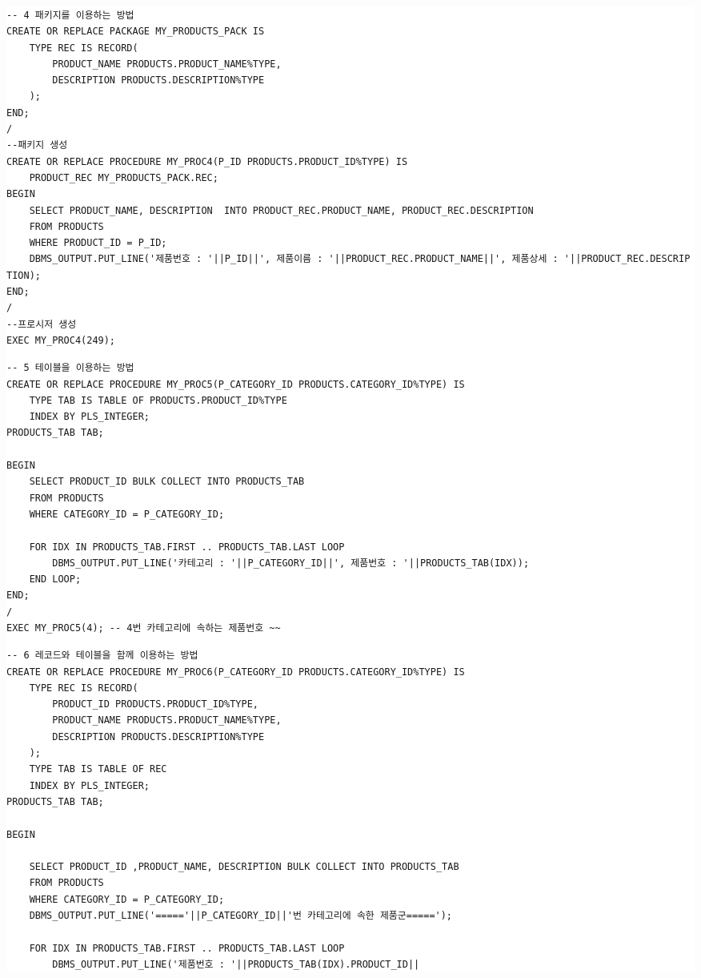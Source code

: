 ```PLSQL
-- 4 패키지를 이용하는 방법
CREATE OR REPLACE PACKAGE MY_PRODUCTS_PACK IS 
    TYPE REC IS RECORD(
        PRODUCT_NAME PRODUCTS.PRODUCT_NAME%TYPE,
        DESCRIPTION PRODUCTS.DESCRIPTION%TYPE
    );
END;
/
--패키지 생성
CREATE OR REPLACE PROCEDURE MY_PROC4(P_ID PRODUCTS.PRODUCT_ID%TYPE) IS
    PRODUCT_REC MY_PRODUCTS_PACK.REC;
BEGIN 
    SELECT PRODUCT_NAME, DESCRIPTION  INTO PRODUCT_REC.PRODUCT_NAME, PRODUCT_REC.DESCRIPTION
    FROM PRODUCTS
    WHERE PRODUCT_ID = P_ID;
    DBMS_OUTPUT.PUT_LINE('제품번호 : '||P_ID||', 제품이름 : '||PRODUCT_REC.PRODUCT_NAME||', 제품상세 : '||PRODUCT_REC.DESCRIPTION);
END;
/
--프로시저 생성
EXEC MY_PROC4(249);
```

```PLSQL
-- 5 테이블을 이용하는 방법
CREATE OR REPLACE PROCEDURE MY_PROC5(P_CATEGORY_ID PRODUCTS.CATEGORY_ID%TYPE) IS
    TYPE TAB IS TABLE OF PRODUCTS.PRODUCT_ID%TYPE 
    INDEX BY PLS_INTEGER;
PRODUCTS_TAB TAB;

BEGIN 
    SELECT PRODUCT_ID BULK COLLECT INTO PRODUCTS_TAB
    FROM PRODUCTS
    WHERE CATEGORY_ID = P_CATEGORY_ID;

    FOR IDX IN PRODUCTS_TAB.FIRST .. PRODUCTS_TAB.LAST LOOP
        DBMS_OUTPUT.PUT_LINE('카테고리 : '||P_CATEGORY_ID||', 제품번호 : '||PRODUCTS_TAB(IDX));
    END LOOP;
END;
/
EXEC MY_PROC5(4); -- 4번 카테고리에 속하는 제품번호 ~~
```

```PLSQL
-- 6 레코드와 테이블을 함께 이용하는 방법
CREATE OR REPLACE PROCEDURE MY_PROC6(P_CATEGORY_ID PRODUCTS.CATEGORY_ID%TYPE) IS
    TYPE REC IS RECORD(
        PRODUCT_ID PRODUCTS.PRODUCT_ID%TYPE,
        PRODUCT_NAME PRODUCTS.PRODUCT_NAME%TYPE,
        DESCRIPTION PRODUCTS.DESCRIPTION%TYPE
    );
    TYPE TAB IS TABLE OF REC
    INDEX BY PLS_INTEGER;
PRODUCTS_TAB TAB;

BEGIN 

    SELECT PRODUCT_ID ,PRODUCT_NAME, DESCRIPTION BULK COLLECT INTO PRODUCTS_TAB
    FROM PRODUCTS
    WHERE CATEGORY_ID = P_CATEGORY_ID;
    DBMS_OUTPUT.PUT_LINE('====='||P_CATEGORY_ID||'번 카테고리에 속한 제품군=====');

    FOR IDX IN PRODUCTS_TAB.FIRST .. PRODUCTS_TAB.LAST LOOP
        DBMS_OUTPUT.PUT_LINE('제품번호 : '||PRODUCTS_TAB(IDX).PRODUCT_ID||
```